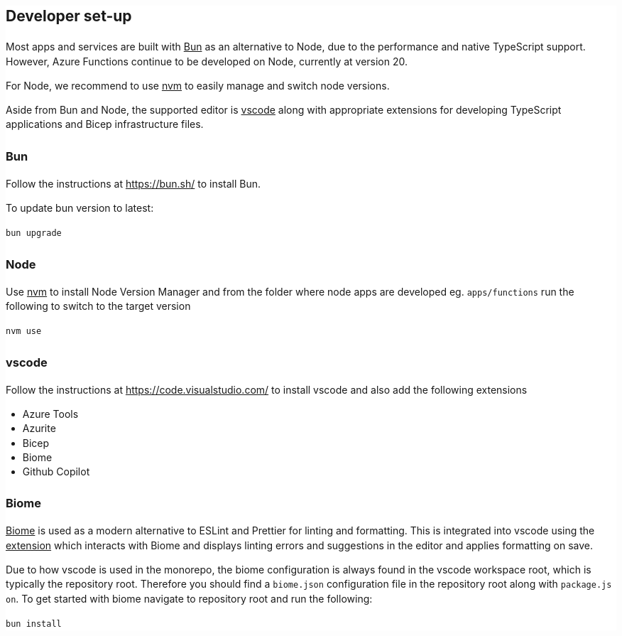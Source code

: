 ## Developer set-up

Most apps and services are built with [Bun](https://bun.sh/) as an alternative to Node, due to the performance and native TypeScript support. However, Azure Functions continue to be developed on Node, currently at version 20.

For Node, we recommend to use [nvm](https://github.com/nvm-sh/nvm) to easily manage and switch node versions.

Aside from Bun and Node, the supported editor is [vscode](https://code.visualstudio.com/) along with appropriate extensions for developing TypeScript applications and Bicep infrastructure files.


### Bun

Follow the instructions at https://bun.sh/ to install Bun.

To update bun version to latest:

```sh
bun upgrade
```

### Node

Use [nvm](https://github.com/nvm-sh/nvm) to install Node Version Manager and from the folder where node apps are developed eg. `apps/functions` run the following to switch to the target version

```
nvm use
```

### vscode

Follow the instructions at https://code.visualstudio.com/ to install vscode and also add the following extensions

- Azure Tools
- Azurite
- Bicep
- Biome
- Github Copilot

### Biome

[Biome](https://biomejs.dev/) is used as a modern alternative to ESLint and Prettier for linting and formatting. This is integrated into vscode using the [extension](https://marketplace.visualstudio.com/items?itemName=biomejs.biome) which interacts with Biome and displays linting errors and suggestions in the editor and applies formatting on save.

Due to how vscode is used in the monorepo, the biome configuration is always found in the vscode workspace root, which is typically the repository root. Therefore you should find a `biome.json` configuration file in the repository root along with `package.json`. To get started with biome navigate to repository root and run the following:

```
bun install
```
